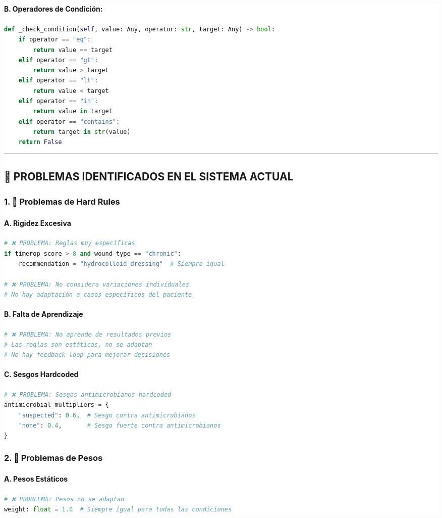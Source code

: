 #### **B. Operadores de Condición:**
```python
def _check_condition(self, value: Any, operator: str, target: Any) -> bool:
    if operator == "eq":
        return value == target
    elif operator == "gt": 
        return value > target
    elif operator == "lt":
        return value < target
    elif operator == "in":
        return value in target
    elif operator == "contains":
        return target in str(value)
    return False
```

---

## 🎯 **PROBLEMAS IDENTIFICADOS EN EL SISTEMA ACTUAL**

### **1. 🚨 Problemas de Hard Rules**

#### **A. Rigidez Excesiva**
```python
# ❌ PROBLEMA: Reglas muy específicas
if timerop_score > 8 and wound_type == "chronic":
    recommendation = "hydrocolloid_dressing"  # Siempre igual

# ❌ PROBLEMA: No considera variaciones individuales
# No hay adaptación a casos específicos del paciente
```

#### **B. Falta de Aprendizaje**
```python
# ❌ PROBLEMA: No aprende de resultados previos
# Las reglas son estáticas, no se adaptan
# No hay feedback loop para mejorar decisiones
```

#### **C. Sesgos Hardcoded**
```python
# ❌ PROBLEMA: Sesgos antimicrobianos hardcoded
antimicrobial_multipliers = {
    "suspected": 0.6,  # Sesgo contra antimicrobianos
    "none": 0.4,       # Sesgo fuerte contra antimicrobianos
}
```

### **2. 🚨 Problemas de Pesos**

#### **A. Pesos Estáticos**
```python
# ❌ PROBLEMA: Pesos no se adaptan
weight: float = 1.0  # Siempre igual para todas las condiciones
```
